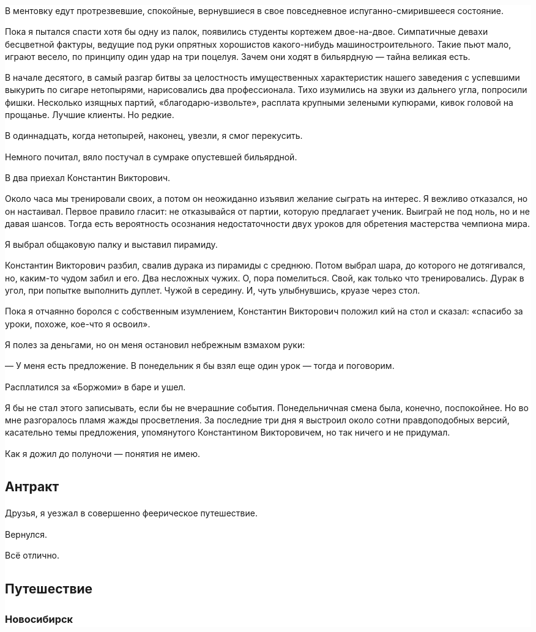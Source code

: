 В ментовку едут протрезвевшие, спокойные, вернувшиеся в свое повседневное испуганно-смирившееся состояние.

Пока я пытался спасти хотя бы одну из палок, появились студенты кортежем двое-на-двое. Симпатичные девахи бесцветной фактуры, ведущие под руки опрятных хорошистов какого-нибудь машиностроительного. Такие пьют мало, играют весело, по принципу один удар на три поцелуя. Зачем они ходят в бильярдную — тайна великая есть.

В начале десятого, в самый разгар битвы за целостность имущественных характеристик нашего заведения с успевшими выкурить по сигаре нетопырями, нарисовались два профессионала. Тихо изумились на звуки из дальнего угла, попросили фишки. Несколько изящных партий, «благодарю-извольте», расплата крупными зелеными купюрами, кивок головой на прощанье. Лучшие клиенты. Но редкие.

В одиннадцать, когда нетопырей, наконец, увезли, я смог перекусить.

Немного почитал, вяло постучал в сумраке опустевшей бильярдной.

В два приехал Константин Викторович.

Около часа мы тренировали своих, а потом он неожиданно изъявил желание сыграть на интерес. Я вежливо отказался, но он настаивал. Первое правило гласит: не отказывайся от партии, которую предлагает ученик. Выиграй не под ноль, но и не давая шансов. Тогда есть вероятность осознания недостаточности двух уроков для обретения мастерства чемпиона мира.

Я выбрал общаковую палку и выставил пирамиду.

Константин Викторович разбил, свалив дурака из пирамиды с среднюю. Потом выбрал шара, до которого не дотягивался, но, каким-то чудом забил и его. Два несложных чужих. О, пора помелиться. Свой, как только что тренировались. Дурак в угол, при попытке выполнить дуплет. Чужой в середину. И, чуть улыбнувшись, круазе через стол.

Пока я отчаянно боролся с собственным изумлением, Константин Викторович положил кий на стол и сказал: «спасибо за уроки, похоже, кое-что я освоил».

Я полез за деньгами, но он меня остановил небрежным взмахом руки:

— У меня есть предложение. В понедельник я бы взял еще один урок — тогда и поговорим.

Расплатился за «Боржоми» в баре и ушел.

Я бы не стал этого записывать, если бы не вчерашние события. Понедельничная смена была, конечно, поспокойнее. Но во мне разгоралось пламя жажды просветления. За последние три дня я выстроил около сотни правдоподобных версий, касательно темы предложения, упомянутого Константином Викторовичем, но так ничего и не придумал.

Как я дожил до полуночи — понятия не имею.

## Антракт

Друзья, я уезжал в совершенно феерическое путешествие.

Вернулся.

Всё отлично.

## Путешествие

### Новосибирск
